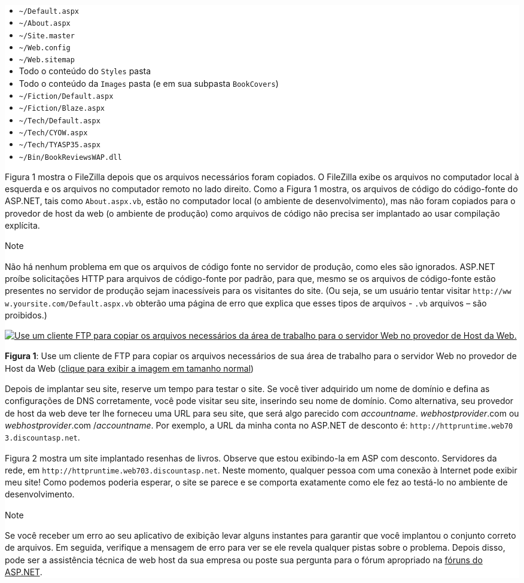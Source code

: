- `~/Default.aspx`
- `~/About.aspx`
- `~/Site.master`
- `~/Web.config`
- `~/Web.sitemap`
- Todo o conteúdo do `Styles` pasta
- Todo o conteúdo da `Images` pasta (e em sua subpasta `BookCovers`)
- `~/Fiction/Default.aspx`
- `~/Fiction/Blaze.aspx`
- `~/Tech/Default.aspx`
- `~/Tech/CYOW.aspx`
- `~/Tech/TYASP35.aspx`
- `~/Bin/BookReviewsWAP.dll`

Figura 1 mostra o FileZilla depois que os arquivos necessários foram copiados. O FileZilla exibe os arquivos no computador local à esquerda e os arquivos no computador remoto no lado direito. Como a Figura 1 mostra, os arquivos de código do código-fonte do ASP.NET, tais como `About.aspx.vb`, estão no computador local (o ambiente de desenvolvimento), mas não foram copiados para o provedor de host da web (o ambiente de produção) como arquivos de código não precisa ser implantado ao usar compilação explícita.

> [!NOTE]
> Não há nenhum problema em que os arquivos de código fonte no servidor de produção, como eles são ignorados. ASP.NET proíbe solicitações HTTP para arquivos de código-fonte por padrão, para que, mesmo se os arquivos de código-fonte estão presentes no servidor de produção sejam inacessíveis para os visitantes do site. (Ou seja, se um usuário tentar visitar `http://www.yoursite.com/Default.aspx.vb` obterão uma página de erro que explica que esses tipos de arquivos - `.vb` arquivos – são proibidos.)


[![Use um cliente FTP para copiar os arquivos necessários da área de trabalho para o servidor Web no provedor de Host da Web.](deploying-your-site-using-an-ftp-client-vb/_static/image2.png)](deploying-your-site-using-an-ftp-client-vb/_static/image1.png)

**Figura 1**: Use um cliente de FTP para copiar os arquivos necessários de sua área de trabalho para o servidor Web no provedor de Host da Web ([clique para exibir a imagem em tamanho normal](deploying-your-site-using-an-ftp-client-vb/_static/image3.png))


Depois de implantar seu site, reserve um tempo para testar o site. Se você tiver adquirido um nome de domínio e defina as configurações de DNS corretamente, você pode visitar seu site, inserindo seu nome de domínio. Como alternativa, seu provedor de host da web deve ter lhe forneceu uma URL para seu site, que será algo parecido com *accountname*. *webhostprovider*.com ou *webhostprovider*.com /*accountname*. Por exemplo, a URL da minha conta no ASP.NET de desconto é: `http://httpruntime.web703.discountasp.net`.

Figura 2 mostra um site implantado resenhas de livros. Observe que estou exibindo-la em ASP com desconto. Servidores da rede, em `http://httpruntime.web703.discountasp.net`. Neste momento, qualquer pessoa com uma conexão à Internet pode exibir meu site! Como podemos poderia esperar, o site se parece e se comporta exatamente como ele fez ao testá-lo no ambiente de desenvolvimento.

> [!NOTE]
> Se você receber um erro ao seu aplicativo de exibição levar alguns instantes para garantir que você implantou o conjunto correto de arquivos. Em seguida, verifique a mensagem de erro para ver se ele revela qualquer pistas sobre o problema. Depois disso, pode ser a assistência técnica de web host da sua empresa ou poste sua pergunta para o fórum apropriado na [fóruns do ASP.NET](https://forums.asp.net/).
